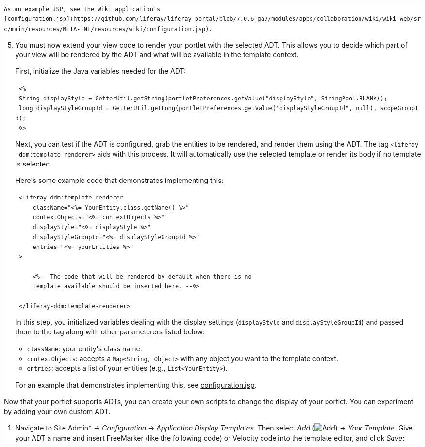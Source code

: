     As an example JSP, see the Wiki application's
    [configuration.jsp](https://github.com/liferay/liferay-portal/blob/7.0.6-ga7/modules/apps/collaboration/wiki/wiki-web/src/main/resources/META-INF/resources/wiki/configuration.jsp). 

5. You must now extend your view code to render your portlet with the selected
   ADT. This allows you to decide which part of your view will be rendered by
   the ADT and what will be available in the template context.

    First, initialize the Java variables needed for the ADT: 

        <%
        String displayStyle = GetterUtil.getString(portletPreferences.getValue("displayStyle", StringPool.BLANK));
        long displayStyleGroupId = GetterUtil.getLong(portletPreferences.getValue("displayStyleGroupId", null), scopeGroupId);
        %>

    Next, you can test if the ADT is configured, grab the entities to be
    rendered, and render them using the ADT. The tag
    `<liferay-ddm:template-renderer>` aids with this process. It will
    automatically use the selected template or render its body if no template is
    selected.

    Here's some example code that demonstrates implementing this:

        <liferay-ddm:template-renderer
            className="<%= YourEntity.class.getName() %>"
            contextObjects="<%= contextObjects %>"
            displayStyle="<%= displayStyle %>"
            displayStyleGroupId="<%= displayStyleGroupId %>"
            entries="<%= yourEntities %>"
        >
		
            <%-- The code that will be rendered by default when there is no
            template available should be inserted here. --%>

		</liferay-ddm:template-renderer>

    In this step, you initialized variables dealing with the display settings 
    (`displayStyle` and `displayStyleGroupId`) and passed them to the tag along
    with other parameterers listed below:

    - `className`: your entity's class name.
    - `contextObjects`: accepts a `Map<String, Object>` with
    any object you want to the template context.
    - `entries`: accepts a list of your entities (e.g., `List<YourEntity>`).

    For an example that demonstrates implementing this, see
    [configuration.jsp](https://github.com/liferay/liferay-portal/blob/7.0.6-ga7/modules/apps/web-experience/site-navigation/site-navigation-site-map-web/src/main/resources/META-INF/resources/configuration.jsp).

Now that your portlet supports ADTs, you can create your own scripts to change
the display of your portlet. You can experiment by adding your own custom ADT.

1. Navigate to Site Admin* &rarr; *Configuration* &rarr; *Application Display
   Templates*. Then select *Add* (![Add](../../images/icon-add.png)) &rarr;
   *Your Template*. Give your ADT a name and insert FreeMarker (like the
   following code) or Velocity code into the template editor, and click *Save*:
   